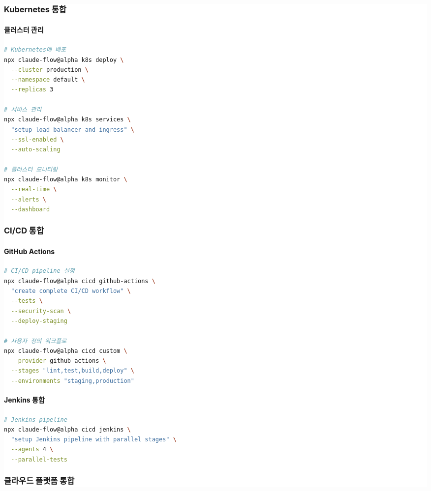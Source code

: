 ### Kubernetes 통합

#### 클러스터 관리
```bash
# Kubernetes에 배포
npx claude-flow@alpha k8s deploy \
  --cluster production \
  --namespace default \
  --replicas 3

# 서비스 관리
npx claude-flow@alpha k8s services \
  "setup load balancer and ingress" \
  --ssl-enabled \
  --auto-scaling

# 클러스터 모니터링
npx claude-flow@alpha k8s monitor \
  --real-time \
  --alerts \
  --dashboard
```

### CI/CD 통합

#### GitHub Actions
```bash
# CI/CD pipeline 설정
npx claude-flow@alpha cicd github-actions \
  "create complete CI/CD workflow" \
  --tests \
  --security-scan \
  --deploy-staging

# 사용자 정의 워크플로
npx claude-flow@alpha cicd custom \
  --provider github-actions \
  --stages "lint,test,build,deploy" \
  --environments "staging,production"
```

#### Jenkins 통합
```bash
# Jenkins pipeline
npx claude-flow@alpha cicd jenkins \
  "setup Jenkins pipeline with parallel stages" \
  --agents 4 \
  --parallel-tests
```

### 클라우드 플랫폼 통합
